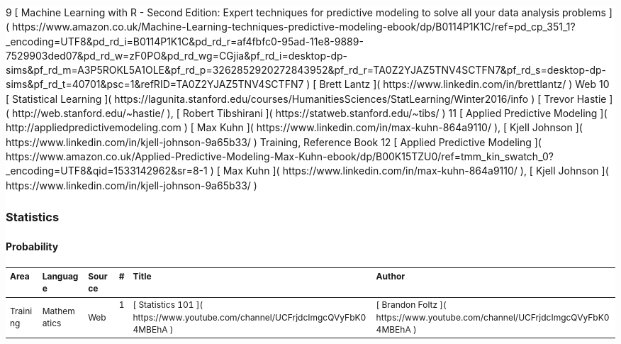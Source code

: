    
   
   <td style="text-align:right;"> 9 </td>
   <td style="text-align:left;"> [ Machine Learning with R - Second Edition: Expert techniques for predictive modeling to solve all your data analysis problems ]( https://www.amazon.co.uk/Machine-Learning-techniques-predictive-modeling-ebook/dp/B0114P1K1C/ref=pd_cp_351_1?_encoding=UTF8&amp;pd_rd_i=B0114P1K1C&amp;pd_rd_r=af4fbfc0-95ad-11e8-9889-7529903ded07&amp;pd_rd_w=zF0PO&amp;pd_rd_wg=CGjia&amp;pf_rd_i=desktop-dp-sims&amp;pf_rd_m=A3P5ROKL5A1OLE&amp;pf_rd_p=3262852920272843952&amp;pf_rd_r=TA0Z2YJAZ5TNV4SCTFN7&amp;pf_rd_s=desktop-dp-sims&amp;pf_rd_t=40701&amp;psc=1&amp;refRID=TA0Z2YJAZ5TNV4SCTFN7 ) </td>
   <td style="text-align:left;"> [ Brett Lantz ]( https://www.linkedin.com/in/brettlantz/ ) </td>
  </tr>
  <tr>
   
   
   <td style="text-align:left;vertical-align: middle !important;" rowspan="2"> Web </td>
   <td style="text-align:right;"> 10 </td>
   <td style="text-align:left;"> [ Statistical Learning ]( https://lagunita.stanford.edu/courses/HumanitiesSciences/StatLearning/Winter2016/info ) </td>
   <td style="text-align:left;"> [ Trevor Hastie ]( http://web.stanford.edu/~hastie/ ), [ Robert Tibshirani ]( https://statweb.stanford.edu/~tibs/ ) </td>
  </tr>
  <tr>
   
   
   
   <td style="text-align:right;"> 11 </td>
   <td style="text-align:left;"> [ Applied Predictive Modeling ]( http://appliedpredictivemodeling.com ) </td>
   <td style="text-align:left;"> [ Max Kuhn ]( https://www.linkedin.com/in/max-kuhn-864a9110/ ), [ Kjell Johnson ]( https://www.linkedin.com/in/kjell-johnson-9a65b33/ ) </td>
  </tr>
  <tr>
   <td style="text-align:left;"> Training, Reference </td>
   
   <td style="text-align:left;"> Book </td>
   <td style="text-align:right;"> 12 </td>
   <td style="text-align:left;"> [ Applied Predictive Modeling ]( https://www.amazon.co.uk/Applied-Predictive-Modeling-Max-Kuhn-ebook/dp/B00K15TZU0/ref=tmm_kin_swatch_0?_encoding=UTF8&amp;qid=1533142962&amp;sr=8-1 ) </td>
   <td style="text-align:left;"> [ Max Kuhn ]( https://www.linkedin.com/in/max-kuhn-864a9110/ ), [ Kjell Johnson ]( https://www.linkedin.com/in/kjell-johnson-9a65b33/ ) </td>
  </tr>
</tbody>
</table>
<h3>Statistics</h3><h4>Probability</h4><table class="table table-hover table-condensed" style="font-size: 12px; margin-left: auto; margin-right: auto;">
 <thead>
  <tr>
   <th style="text-align:left;"> Area </th>
   <th style="text-align:left;"> Language </th>
   <th style="text-align:left;"> Source </th>
   <th style="text-align:right;"> # </th>
   <th style="text-align:left;"> Title </th>
   <th style="text-align:left;"> Author </th>
  </tr>
 </thead>
<tbody>
  <tr>
   <td style="text-align:left;vertical-align: middle !important;" rowspan="4"> Training </td>
   <td style="text-align:left;vertical-align: middle !important;" rowspan="4"> Mathematics </td>
   <td style="text-align:left;vertical-align: middle !important;" rowspan="4"> Web </td>
   <td style="text-align:right;"> 1 </td>
   <td style="text-align:left;"> [ Statistics 101 ]( https://www.youtube.com/channel/UCFrjdcImgcQVyFbK04MBEhA ) </td>
   <td style="text-align:left;"> [ Brandon Foltz ]( https://www.youtube.com/channel/UCFrjdcImgcQVyFbK04MBEhA ) </td>